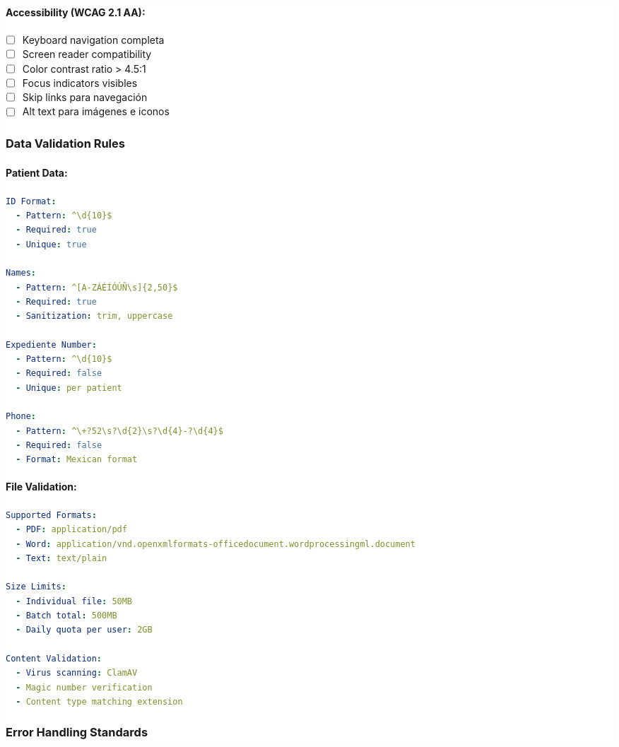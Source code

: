 #### Accessibility (WCAG 2.1 AA):
- [ ] Keyboard navigation completa
- [ ] Screen reader compatibility
- [ ] Color contrast ratio > 4.5:1
- [ ] Focus indicators visibles
- [ ] Skip links para navegación
- [ ] Alt text para imágenes e iconos

### **Data Validation Rules**

#### Patient Data:
```yaml
ID Format:
  - Pattern: ^\d{10}$
  - Required: true
  - Unique: true

Names:
  - Pattern: ^[A-ZÁÉÍÓÚÑ\s]{2,50}$
  - Required: true
  - Sanitization: trim, uppercase

Expediente Number:
  - Pattern: ^\d{10}$
  - Required: false
  - Unique: per patient

Phone:
  - Pattern: ^\+?52\s?\d{2}\s?\d{4}-?\d{4}$
  - Required: false
  - Format: Mexican format
```

#### File Validation:
```yaml
Supported Formats:
  - PDF: application/pdf
  - Word: application/vnd.openxmlformats-officedocument.wordprocessingml.document
  - Text: text/plain

Size Limits:
  - Individual file: 50MB
  - Batch total: 500MB
  - Daily quota per user: 2GB

Content Validation:
  - Virus scanning: ClamAV
  - Magic number verification
  - Content type matching extension
```

### **Error Handling Standards**
